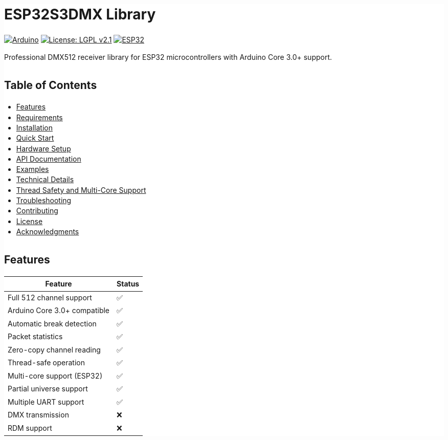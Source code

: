 # ESP32S3DMX Library

[![Arduino](https://img.shields.io/badge/Arduino-Library-blue)](https://www.arduino.cc/reference/en/libraries/)
[![License: LGPL v2.1](https://img.shields.io/badge/License-LGPL%20v2.1-blue.svg)](https://www.gnu.org/licenses/lgpl-2.1)
[![ESP32](https://img.shields.io/badge/ESP32-Core%203.0%2B-green)](https://github.com/espressif/arduino-esp32)

Professional DMX512 receiver library for ESP32 microcontrollers with Arduino Core 3.0+ support.

## Table of Contents
- [Features](#features)
- [Requirements](#requirements)
- [Installation](#installation)
- [Quick Start](#quick-start)
- [Hardware Setup](#hardware-setup)
- [API Documentation](#api-documentation)
- [Examples](#examples)
- [Technical Details](#technical-details)
- [Thread Safety and Multi-Core Support](#thread-safety-and-multi-core-support)
- [Troubleshooting](#troubleshooting)
- [Contributing](#contributing)
- [License](#license)
- [Acknowledgments](#acknowledgments)

## Features

| Feature | Status |
|---------|--------|
| Full 512 channel support | ✅ |
| Arduino Core 3.0+ compatible | ✅ |
| Automatic break detection | ✅ |
| Packet statistics | ✅ |
| Zero-copy channel reading | ✅ |
| Thread-safe operation | ✅ |
| Multi-core support (ESP32) | ✅ |
| Partial universe support | ✅ |
| Multiple UART support | ✅ |
| DMX transmission | ❌ |
| RDM support | ❌ |

